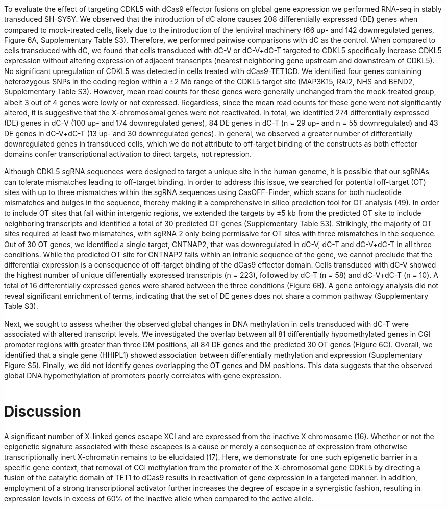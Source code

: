 To evaluate the effect of targeting CDKL5 with dCas9 effector fusions on global gene expression we performed RNA-seq in stably transduced SH-SY5Y. We observed that the introduction of dC alone causes 208 differentially expressed (DE) genes when compared to mock-treated cells, likely due to the introduction of the lentiviral machinery (66 up- and 142 downregulated genes, Figure 6A, Supplementary Table S3). Therefore, we performed pairwise comparisons with dC as the control. When compared to cells transduced with dC, we found that cells transduced with dC-V or dC-V+dC-T targeted to CDKL5 specifically increase CDKL5 expression without altering expression of adjacent transcripts (nearest neighboring gene upstream and downstream of CDKL5). No significant upregulation of CDKL5 was detected in cells treated with dCas9-TET1CD. We identified four genes containing heterozygous SNPs in the coding region within a ±2 Mb range of the CDKL5 target site (MAP3K15, RAI2, NHS and BEND2, Supplementary Table S3). However, mean read counts for these genes were generally unchanged from the mock-treated group, albeit 3 out of 4 genes were lowly or not expressed. Regardless, since the mean read counts for these gene were not significantly altered, it is suggestive that the X-chromosomal genes were not reactivated. In total, we identified 274 differentially expressed (DE) genes in dC-V (100 up- and 174 downregulated genes), 84 DE genes in dC-T (n = 29 up- and n = 55 downregulated) and 43 DE genes in dC-V+dC-T (13 up- and 30 downregulated genes). In general, we observed a greater number of differentially downregulated genes in transduced cells, which we do not attribute to off-target binding of the constructs as both effector domains confer transcriptional activation to direct targets, not repression.

Although CDKL5 sgRNA sequences were designed to target a unique site in the human genome, it is possible that our sgRNAs can tolerate mismatches leading to off-target binding. In order to address this issue, we searched for potential off-target (OT) sites with up to three mismatches within the sgRNA sequences using CasOFF-Finder, which scans for both nucleotide mismatches and bulges in the sequence, thereby making it a comprehensive in silico prediction tool for OT analysis (49). In order to include OT sites that fall within intergenic regions, we extended the targets by ±5 kb from the predicted OT site to include neighboring transcripts and identified a total of 30 predicted OT genes (Supplementary Table S3). Strikingly, the majority of OT sites required at least two mismatches, with sgRNA 2 only being permissive for OT sites with three mismatches in the sequence. Out of 30 OT genes, we identified a single target, CNTNAP2, that was downregulated in dC-V, dC-T and dC-V+dC-T in all three conditions. While the predicted OT site for CNTNAP2 falls within an intronic sequence of the gene, we cannot preclude that the differential expression is a consequence of off-target binding of the dCas9 effector domain. Cells transduced with dC-V showed the highest number of unique differentially expressed transcripts (n = 223), followed by dC-T (n = 58) and dC-V+dC-T (n = 10). A total of 16 differentially expressed genes were shared between the three conditions (Figure 6B). A gene ontology analysis did not reveal significant enrichment of terms, indicating that the set of DE genes does not share a common pathway (Supplementary Table S3).

Next, we sought to assess whether the observed global changes in DNA methylation in cells transduced with dC-T were associated with altered transcript levels. We investigated the overlap between all 81 differentially hypomethylated genes in CGI promoter regions with greater than three DM positions, all 84 DE genes and the predicted 30 OT genes (Figure 6C). Overall, we identified that a single gene (HHIPL1) showed association between differentially methylation and expression (Supplementary Figure S5). Finally, we did not identify genes overlapping the OT genes and DM positions. This data suggests that the observed global DNA hypomethylation of promoters poorly correlates with gene expression.

# Discussion

A significant number of X-linked genes escape XCI and are expressed from the inactive X chromosome (16). Whether or not the epigenetic signature associated with these escapees is a cause or merely a consequence of expression from otherwise transcriptionally inert X-chromatin remains to be elucidated (17). Here, we demonstrate for one such epigenetic barrier in a specific gene context, that removal of CGI methylation from the promoter of the X-chromosomal gene CDKL5 by directing a fusion of the catalytic domain of TET1 to dCas9 results in reactivation of gene expression in a targeted manner. In addition, employment of a strong transcriptional activator further increases the degree of escape in a synergistic fashion, resulting in expression levels in excess of 60% of the inactive allele when compared to the active allele.

